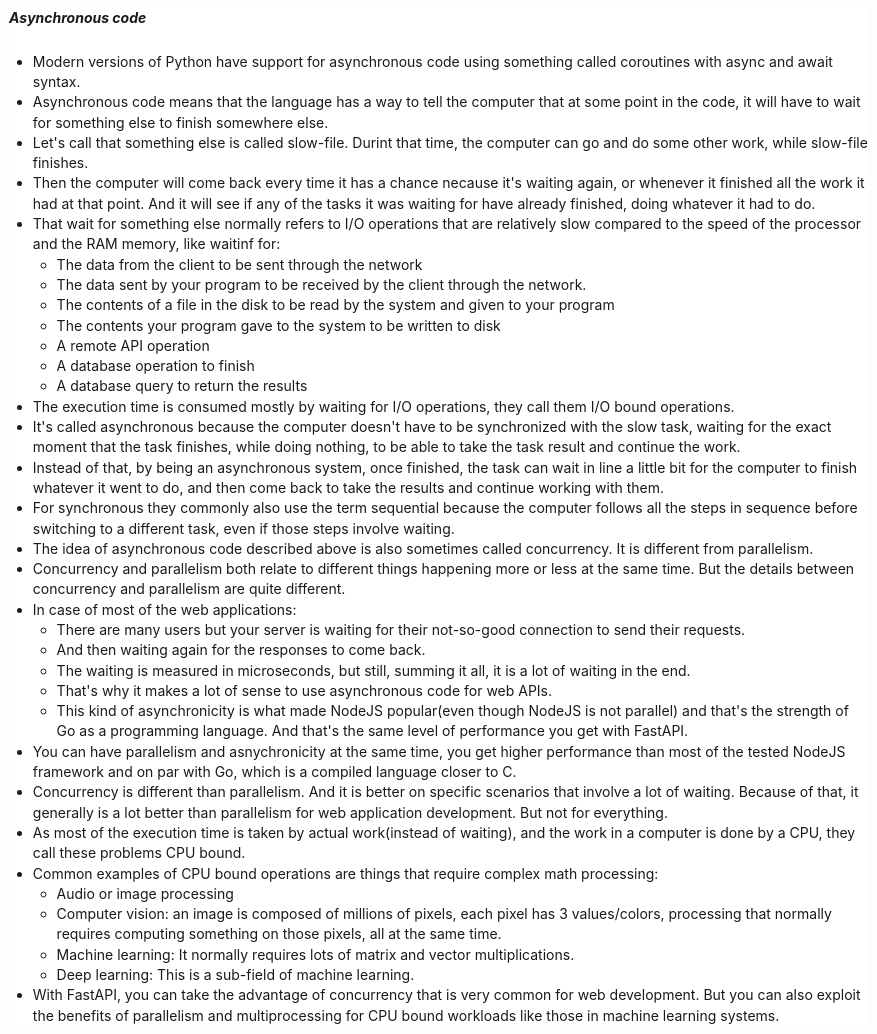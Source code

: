 ##### Asynchronous code
- Modern versions of Python have support for asynchronous code using something called coroutines with async and await syntax.
- Asynchronous code means that the language has a way to tell the computer that at some point in the code, it will have to wait for something else to finish somewhere else.
- Let's call that something else is called slow-file. Durint that time, the computer can go and do some other work, while slow-file finishes.
- Then the computer will come back every time it has a chance necause it's waiting again, or whenever it finished all the work it had at that point. And it will see if any of the tasks it was waiting for have already finished, doing whatever it had to do.
- That wait for something else normally refers to I/O operations that are relatively slow compared to the speed of the processor and the RAM memory, like waitinf for:
  - The data from the client to be sent through the network
  - The data sent by your program to be received by the client through the network.
  - The contents of a file in the disk to be read by the system and given to your program
  - The contents your program gave to the system to be written to disk
  - A remote API operation
  - A database operation to finish
  - A database query to return the results
- The execution time is consumed mostly by waiting for I/O operations, they call them I/O bound operations.
- It's called asynchronous because the computer doesn't have to be synchronized with the slow task, waiting for the exact moment that the task finishes, while doing nothing, to be able to take the task result and continue the work.
- Instead of that, by being an asynchronous system, once finished, the task can wait in line a little bit for the computer to finish whatever it went to do, and then come back to take the results and continue working with them.
- For synchronous they commonly also use the term sequential because the computer follows all the steps in sequence before switching to a different task, even if those steps involve waiting.
- The idea of asynchronous code described above is also sometimes called concurrency. It is different from parallelism.
- Concurrency and parallelism both relate to different things happening more or less at the same time. But the details between concurrency and parallelism are quite different.
- In case of most of the web applications:
  - There are many users but your server is waiting for their not-so-good connection to send their requests.
  - And then waiting again for the responses to come back.
  - The waiting is measured in microseconds, but still, summing it all, it is a lot of waiting in the end.
  - That's why it makes a lot of sense to use asynchronous code for web APIs.
  - This kind of asynchronicity is what made NodeJS popular(even though NodeJS is not parallel) and that's the strength of Go as a programming language. And that's the same level of performance you get with FastAPI.
- You can have parallelism and asnychronicity at the same time, you get higher performance than most of the tested NodeJS framework and on par with Go, which is a compiled language closer to C.
- Concurrency is different than parallelism. And it is better on specific scenarios that involve a lot of waiting. Because of that, it generally is a lot better than parallelism for web application development. But not for everything.
- As most of the execution time is taken by actual work(instead of waiting), and the work in a computer is done by a CPU, they call these problems CPU bound.
- Common examples of CPU bound operations are things that require complex math processing:
  - Audio or image processing
  - Computer vision: an image is composed of millions of pixels, each pixel has 3 values/colors, processing that normally requires computing something on those pixels, all at the same time.
  - Machine learning: It normally requires lots of matrix and vector multiplications. 
  - Deep learning: This is a sub-field of machine learning.
- With FastAPI, you can take the advantage of concurrency that is very common for web development. But you can also exploit the benefits of parallelism and multiprocessing for CPU bound workloads like those in machine learning systems.
